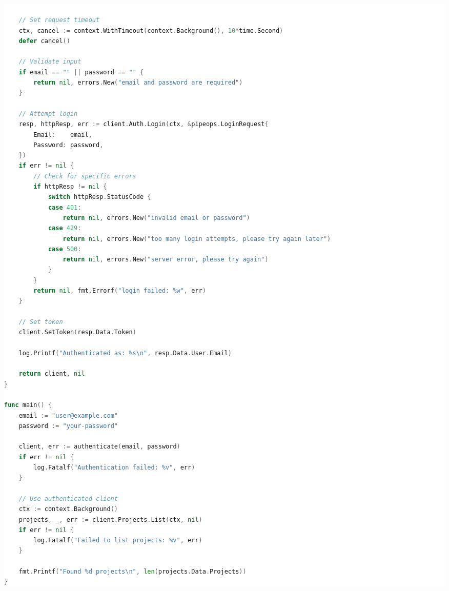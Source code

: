 ```go
    
    // Set request timeout
    ctx, cancel := context.WithTimeout(context.Background(), 10*time.Second)
    defer cancel()
    
    // Validate input
    if email == "" || password == "" {
        return nil, errors.New("email and password are required")
    }
    
    // Attempt login
    resp, httpResp, err := client.Auth.Login(ctx, &pipeops.LoginRequest{
        Email:    email,
        Password: password,
    })
    if err != nil {
        // Check for specific errors
        if httpResp != nil {
            switch httpResp.StatusCode {
            case 401:
                return nil, errors.New("invalid email or password")
            case 429:
                return nil, errors.New("too many login attempts, please try again later")
            case 500:
                return nil, errors.New("server error, please try again")
            }
        }
        return nil, fmt.Errorf("login failed: %w", err)
    }
    
    // Set token
    client.SetToken(resp.Data.Token)
    
    log.Printf("Authenticated as: %s\n", resp.Data.User.Email)
    
    return client, nil
}

func main() {
    email := "user@example.com"
    password := "your-password"
    
    client, err := authenticate(email, password)
    if err != nil {
        log.Fatalf("Authentication failed: %v", err)
    }
    
    // Use authenticated client
    ctx := context.Background()
    projects, _, err := client.Projects.List(ctx, nil)
    if err != nil {
        log.Fatalf("Failed to list projects: %v", err)
    }
    
    fmt.Printf("Found %d projects\n", len(projects.Data.Projects))
}
```
